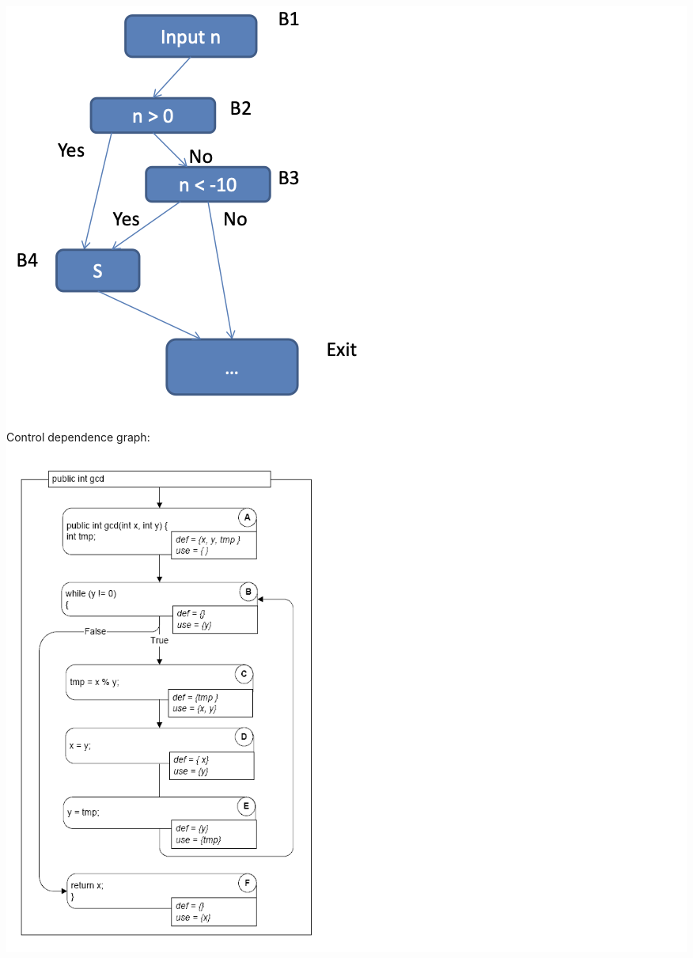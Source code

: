 ![Untitled](./final/untitled-23.png)

Control dependence graph:

![Untitled](./final/untitled-19.png)
